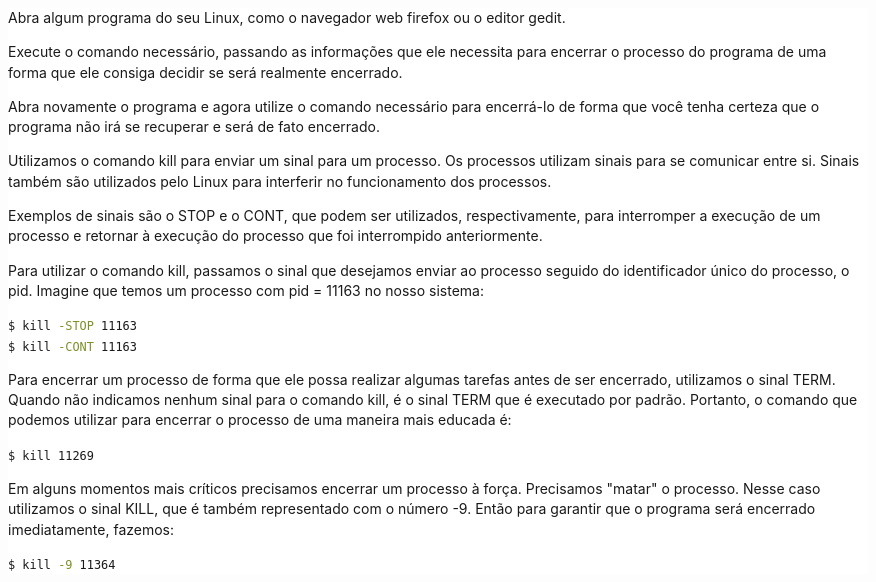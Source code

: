 Abra algum programa do seu Linux, como o navegador web firefox ou o editor gedit.

Execute o comando necessário, passando as informações que ele necessita para encerrar o processo do programa de uma forma que ele consiga decidir se será realmente encerrado.

Abra novamente o programa e agora utilize o comando necessário para encerrá-lo de forma que você tenha certeza que o programa não irá se recuperar e será de fato encerrado.

Utilizamos o comando kill para enviar um sinal para um processo. Os processos utilizam sinais para se comunicar entre si. Sinais também são utilizados pelo Linux para interferir no funcionamento dos processos.

Exemplos de sinais são o STOP e o CONT, que podem ser utilizados, respectivamente, para interromper a execução de um processo e retornar à execução do processo que foi interrompido anteriormente.

Para utilizar o comando kill, passamos o sinal que desejamos enviar ao processo seguido do identificador único do processo, o pid. Imagine que temos um processo com pid = 11163 no nosso sistema:

```sh
$ kill -STOP 11163
$ kill -CONT 11163
```

Para encerrar um processo de forma que ele possa realizar algumas tarefas antes de ser encerrado, utilizamos o sinal TERM. Quando não indicamos nenhum sinal para o comando kill, é o sinal TERM que é executado por padrão. Portanto, o comando que podemos utilizar para encerrar o processo de uma maneira mais educada é:

```sh
$ kill 11269
```

Em alguns momentos mais críticos precisamos encerrar um processo à força. Precisamos "matar" o processo. Nesse caso utilizamos o sinal KILL, que é também representado com o número -9. Então para garantir que o programa será encerrado imediatamente, fazemos:

```sh
$ kill -9 11364
```
